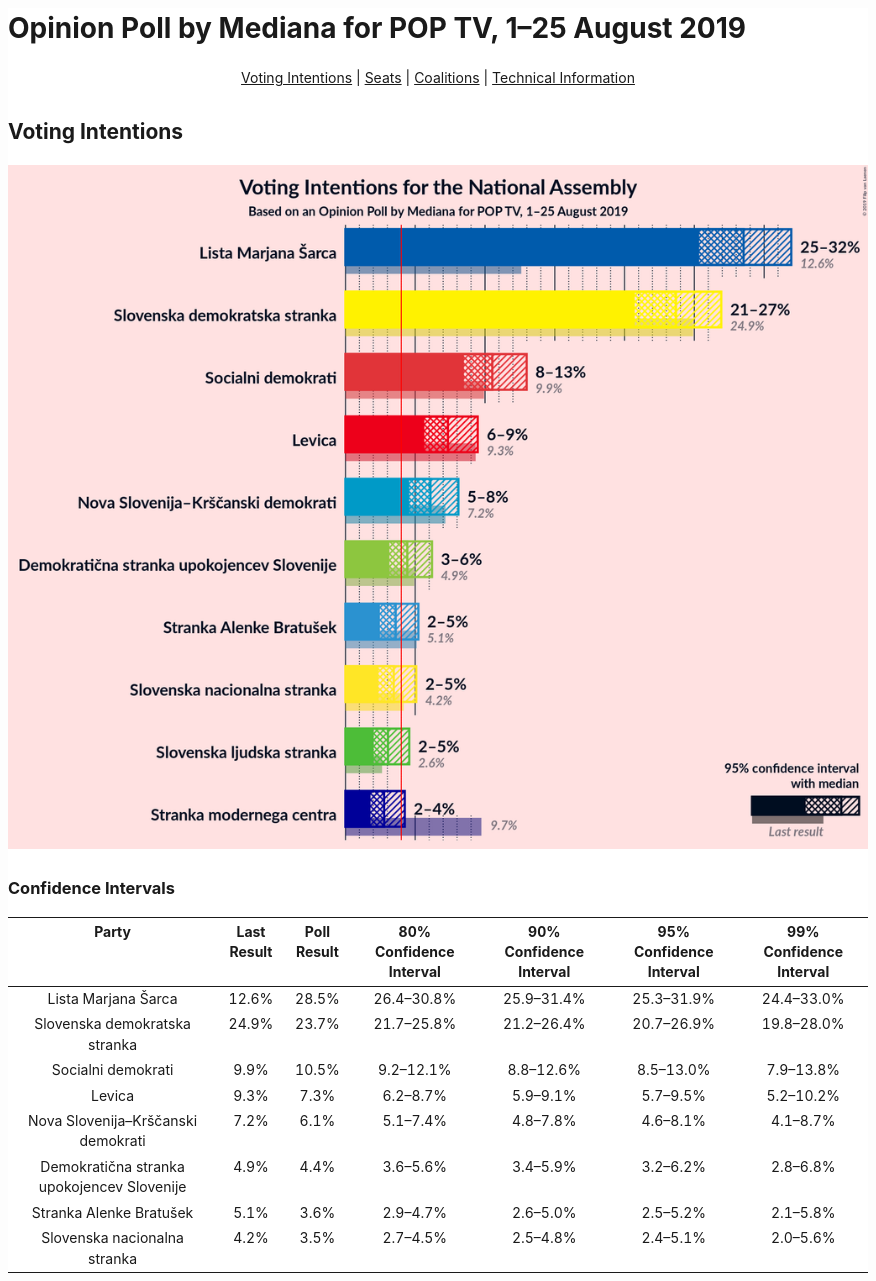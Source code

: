 # Opinion Poll by Mediana for POP TV, 1–25 August 2019

<p align="center"><a href="#voting-intentions">Voting Intentions</a> | <a href="#seats">Seats</a> | <a href="#coalitions">Coalitions</a> | <a href="#technical-information">Technical Information</a></p>

## Voting Intentions

![Graph with voting intentions not yet produced](2019-08-25-Mediana.png "Voting Intentions")

### Confidence Intervals

| Party | Last Result | Poll Result | 80% Confidence Interval | 90% Confidence Interval | 95% Confidence Interval | 99% Confidence Interval |
|:-----:|:-----------:|:-----------:|:-----------------------:|:-----------------------:|:-----------------------:|:-----------------------:|
| Lista Marjana Šarca | 12.6% | 28.5% | 26.4–30.8% |25.9–31.4% |25.3–31.9% |24.4–33.0% |
| Slovenska demokratska stranka | 24.9% | 23.7% | 21.7–25.8% |21.2–26.4% |20.7–26.9% |19.8–28.0% |
| Socialni demokrati | 9.9% | 10.5% | 9.2–12.1% |8.8–12.6% |8.5–13.0% |7.9–13.8% |
| Levica | 9.3% | 7.3% | 6.2–8.7% |5.9–9.1% |5.7–9.5% |5.2–10.2% |
| Nova Slovenija–Krščanski demokrati | 7.2% | 6.1% | 5.1–7.4% |4.8–7.8% |4.6–8.1% |4.1–8.7% |
| Demokratična stranka upokojencev Slovenije | 4.9% | 4.4% | 3.6–5.6% |3.4–5.9% |3.2–6.2% |2.8–6.8% |
| Stranka Alenke Bratušek | 5.1% | 3.6% | 2.9–4.7% |2.6–5.0% |2.5–5.2% |2.1–5.8% |
| Slovenska nacionalna stranka | 4.2% | 3.5% | 2.7–4.5% |2.5–4.8% |2.4–5.1% |2.0–5.6% |